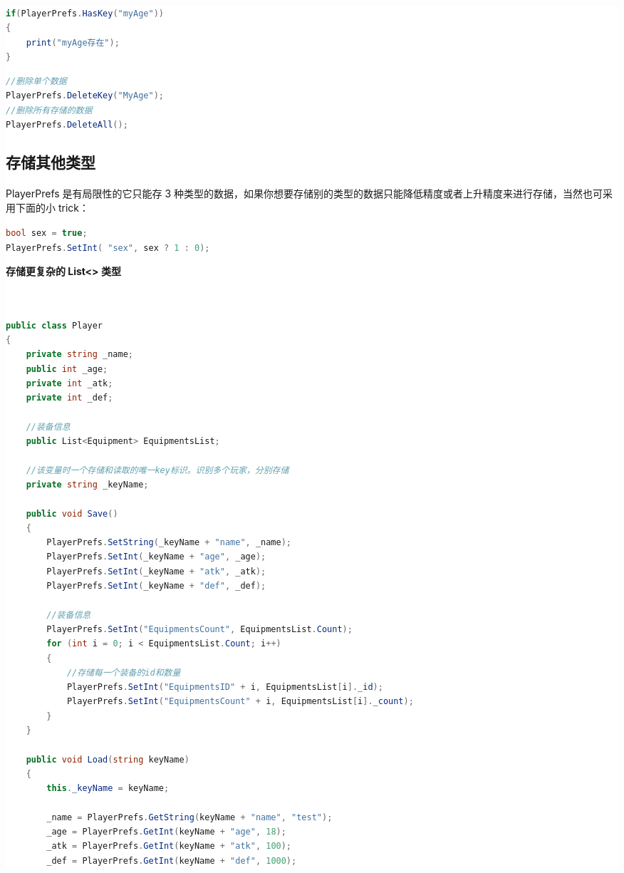 ```cs file:判断数据是否存在
if(PlayerPrefs.HasKey("myAge"))
{
    print("myAge存在");
}
```

```cs file:删除数据
//删除单个数据
PlayerPrefs.DeleteKey("MyAge");
//删除所有存储的数据
PlayerPrefs.DeleteAll();
```

## 存储其他类型
PlayerPrefs 是有局限性的它只能存 3 种类型的数据，如果你想要存储别的类型的数据只能降低精度或者上升精度来进行存储，当然也可采用下面的小 trick：

```cs file:trick存储bool类型
bool sex = true;
PlayerPrefs.SetInt( "sex", sex ? 1 : 0);
```

**存储更复杂的 List<> 类型**

```cs file:存储更复杂的List<>类型


public class Player
{
    private string _name;
    public int _age;
    private int _atk;
    private int _def;

    //装备信息
    public List<Equipment> EquipmentsList;

    //该变量时一个存储和读取的唯一key标识。识别多个玩家，分别存储
    private string _keyName;

    public void Save()
    {
        PlayerPrefs.SetString(_keyName + "name", _name);
        PlayerPrefs.SetInt(_keyName + "age", _age);
        PlayerPrefs.SetInt(_keyName + "atk", _atk);
        PlayerPrefs.SetInt(_keyName + "def", _def);

        //装备信息
        PlayerPrefs.SetInt("EquipmentsCount", EquipmentsList.Count);
        for (int i = 0; i < EquipmentsList.Count; i++)
        {
            //存储每一个装备的id和数量
            PlayerPrefs.SetInt("EquipmentsID" + i, EquipmentsList[i]._id);
            PlayerPrefs.SetInt("EquipmentsCount" + i, EquipmentsList[i]._count);
        }
    }

    public void Load(string keyName)
    {
        this._keyName = keyName; 
        
        _name = PlayerPrefs.GetString(keyName + "name", "test");
        _age = PlayerPrefs.GetInt(keyName + "age", 18);
        _atk = PlayerPrefs.GetInt(keyName + "atk", 100);
        _def = PlayerPrefs.GetInt(keyName + "def", 1000);

```